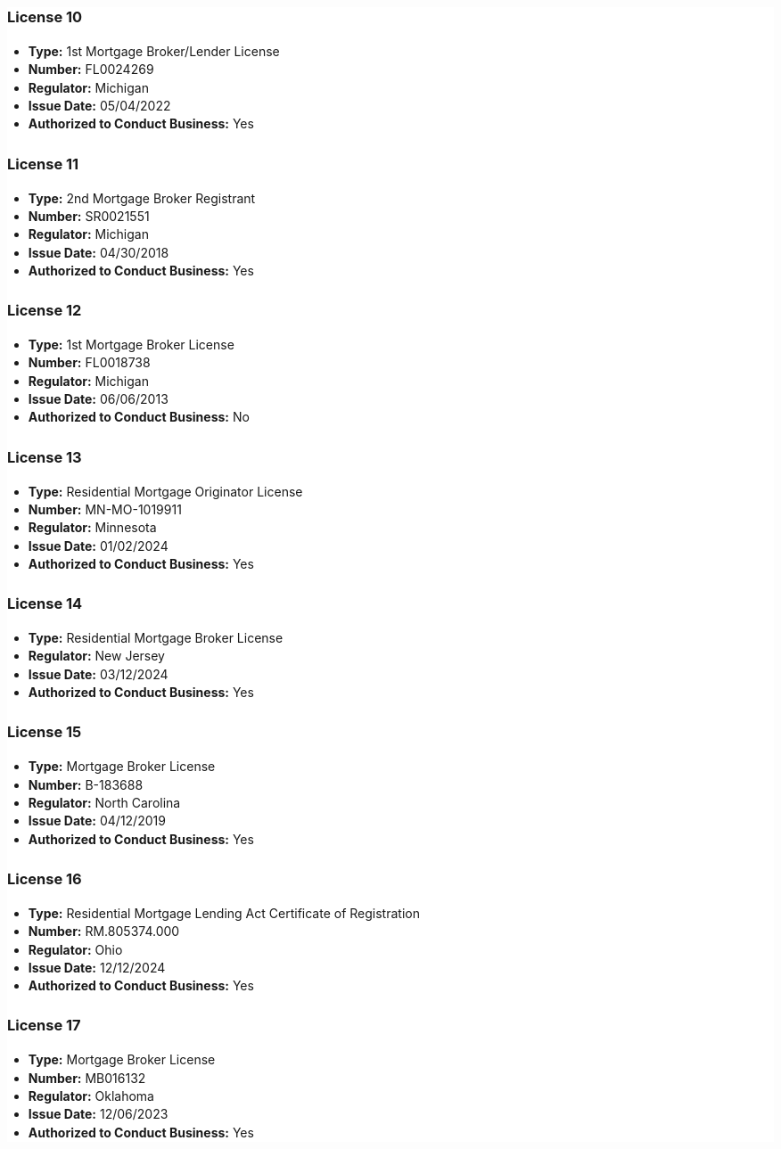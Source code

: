 ### License 10
- **Type:** 1st Mortgage Broker/Lender License
- **Number:** FL0024269
- **Regulator:** Michigan
- **Issue Date:** 05/04/2022
- **Authorized to Conduct Business:** Yes

### License 11
- **Type:** 2nd Mortgage Broker Registrant
- **Number:** SR0021551
- **Regulator:** Michigan
- **Issue Date:** 04/30/2018
- **Authorized to Conduct Business:** Yes

### License 12
- **Type:** 1st Mortgage Broker License
- **Number:** FL0018738
- **Regulator:** Michigan
- **Issue Date:** 06/06/2013
- **Authorized to Conduct Business:** No

### License 13
- **Type:** Residential Mortgage Originator License
- **Number:** MN-MO-1019911
- **Regulator:** Minnesota
- **Issue Date:** 01/02/2024
- **Authorized to Conduct Business:** Yes

### License 14
- **Type:** Residential Mortgage Broker License
- **Regulator:** New Jersey
- **Issue Date:** 03/12/2024
- **Authorized to Conduct Business:** Yes

### License 15
- **Type:** Mortgage Broker License
- **Number:** B-183688
- **Regulator:** North Carolina
- **Issue Date:** 04/12/2019
- **Authorized to Conduct Business:** Yes

### License 16
- **Type:** Residential Mortgage Lending Act Certificate of Registration
- **Number:** RM.805374.000
- **Regulator:** Ohio
- **Issue Date:** 12/12/2024
- **Authorized to Conduct Business:** Yes

### License 17
- **Type:** Mortgage Broker License
- **Number:** MB016132
- **Regulator:** Oklahoma
- **Issue Date:** 12/06/2023
- **Authorized to Conduct Business:** Yes
